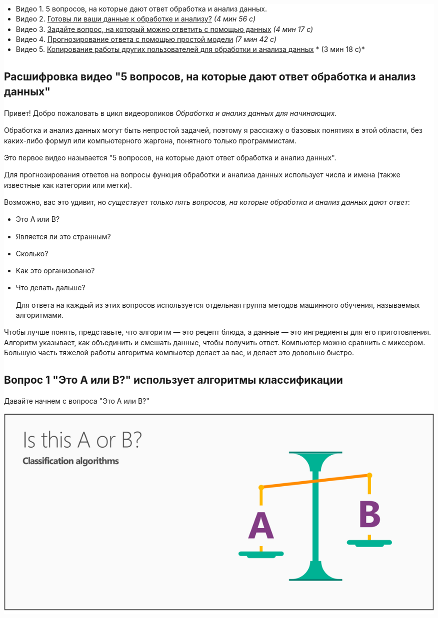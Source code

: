 * Видео 1. 5 вопросов, на которые дают ответ обработка и анализ данных.
* Видео 2. [Готовы ли ваши данные к обработке и анализу?](machine-learning-data-science-for-beginners-is-your-data-ready-for-data-science.md) *(4 мин 56 с)*
* Видео 3. [Задайте вопрос, на который можно ответить с помощью данных](machine-learning-data-science-for-beginners-ask-a-question-you-can-answer-with-data.md) *(4 мин 17 с)*
* Видео 4. [Прогнозирование ответа с помощью простой модели](machine-learning-data-science-for-beginners-predict-an-answer-with-a-simple-model.md) *(7 мин 42 с)*
* Видео 5. [Копирование работы других пользователей для обработки и анализа данных](machine-learning-data-science-for-beginners-copy-other-peoples-work-to-do-data-science.md) * (3 мин 18 с)*

## <a name="transcript-the-5-questions-data-science-answers"></a>Расшифровка видео "5 вопросов, на которые дают ответ обработка и анализ данных"
Привет! Добро пожаловать в цикл видеороликов *Обработка и анализ данных для начинающих*.

Обработка и анализ данных могут быть непростой задачей, поэтому я расскажу о базовых понятиях в этой области, без каких-либо формул или компьютерного жаргона, понятного только программистам.

Это первое видео называется "5 вопросов, на которые дают ответ обработка и анализ данных".

Для прогнозирования ответов на вопросы функция обработки и анализа данных использует числа и имена (также известные как категории или метки).

Возможно, вас это удивит, но *существует только пять вопросов, на которые обработка и анализ данных дают ответ*:

* Это A или B?
* Является ли это странным?
* Сколько?
* Как это организовано?
* Что делать дальше?
  
  Для ответа на каждый из этих вопросов используется отдельная группа методов машинного обучения, называемых алгоритмами.

Чтобы лучше понять, представьте, что алгоритм — это рецепт блюда, а данные — это ингредиенты для его приготовления. Алгоритм указывает, как объединить и смешать данные, чтобы получить ответ. Компьютер можно сравнить с миксером. Большую часть тяжелой работы алгоритма компьютер делает за вас, и делает это довольно быстро.

## <a name="question-1-is-this-a-or-b-uses-classification-algorithms"></a>Вопрос 1 "Это A или B?" использует алгоритмы классификации
Давайте начнем с вопроса "Это A или B?"

![Алгоритмы классификации: "Это A или B?"](./media/machine-learning-data-science-for-beginners-the-5-questions-data-science-answers/machine-learning-data-science-classification-algorithms.png)